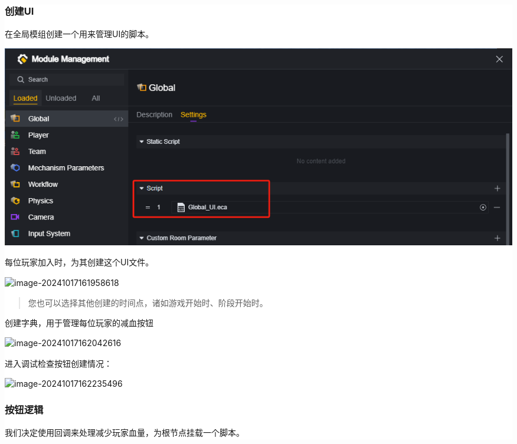 ### 创建UI

在全局模组创建一个用来管理UI的脚本。

![image-20240806151522092](./img/image-20240806151522092.png)

每位玩家加入时，为其创建这个UI文件。

![image-20241017161958618](./img/image-20241017161958618.png)

> 您也可以选择其他创建的时间点，诸如游戏开始时、阶段开始时。

创建字典，用于管理每位玩家的减血按钮

![image-20241017162042616](./img/image-20241017162042616.png)

进入调试检查按钮创建情况：

![image-20241017162235496](./img/image-20241017162235496.png)

### 按钮逻辑

我们决定使用回调来处理减少玩家血量，为根节点挂载一个脚本。
